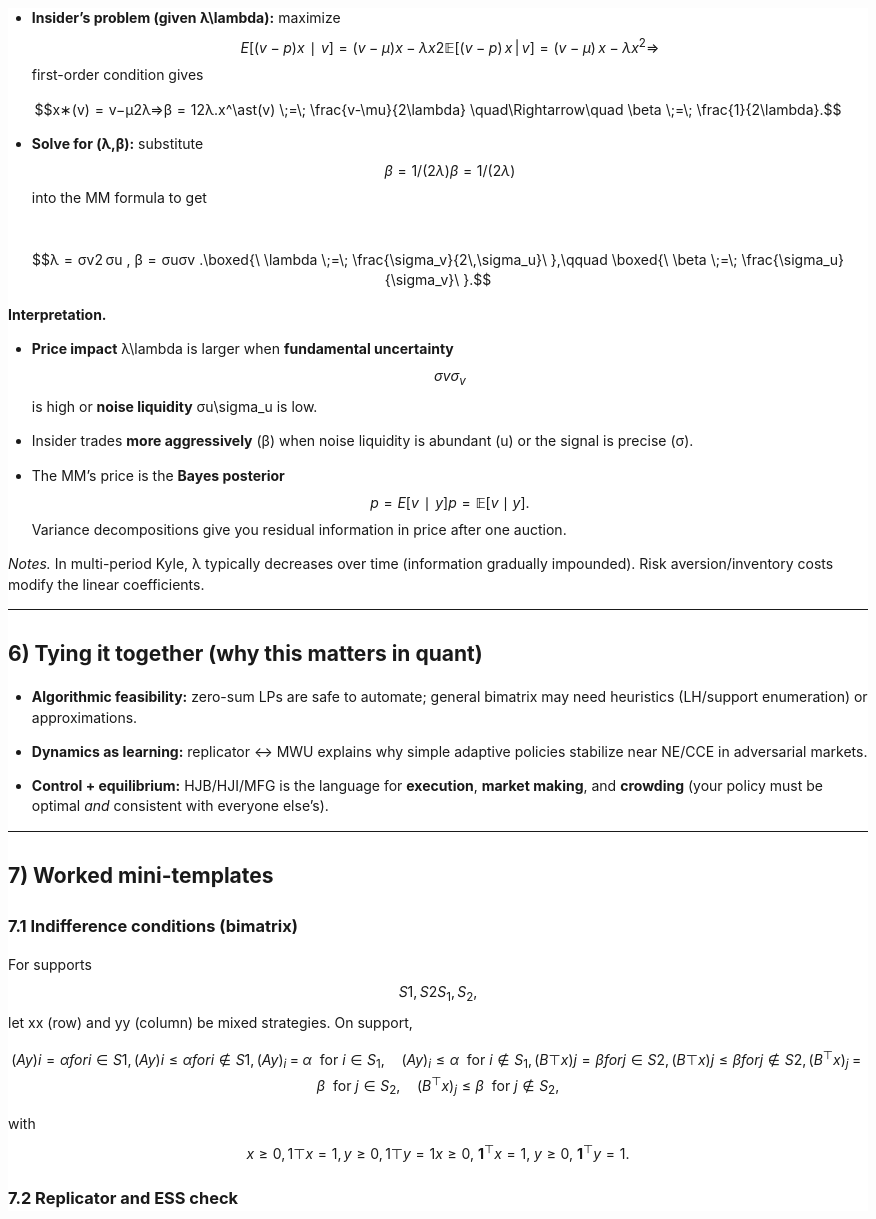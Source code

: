 - **Insider’s problem (given λ\lambda):** maximize $$E[(v−p) x ∣ v]=(v−μ) x−λx2\mathbb{E}\big[(v-p)\,x\,\big|\,v\big]= (v-\mu)\,x-\lambda x^2 ⇒$$ first-order condition gives
    

$$x∗(v)  =  v−μ2λ⇒β  =  12λ.x^\ast(v) \;=\; \frac{v-\mu}{2\lambda} \quad\Rightarrow\quad \beta \;=\; \frac{1}{2\lambda}.$$

- **Solve for (λ,β):** substitute $$β=1/(2λ)\beta=1/(2\lambda)$$ into the MM formula to get
    

 $$λ  =  σv2 σu , β  =  σuσv .\boxed{\ \lambda \;=\; \frac{\sigma_v}{2\,\sigma_u}\ },\qquad \boxed{\ \beta \;=\; \frac{\sigma_u}{\sigma_v}\ }.$$

**Interpretation.**

- **Price impact** λ\lambda is larger when **fundamental uncertainty** $$σv\sigma_v$$ is high or **noise liquidity** σu\sigma_u is low.
    
- Insider trades **more aggressively** (β) when noise liquidity is abundant (u) or the signal is precise (σ).
    
- The MM’s price is the **Bayes posterior** $$p=E[v∣y]p=\mathbb{E}[v\mid y].$$ Variance decompositions give you residual information in price after one auction.
    

_Notes._ In multi-period Kyle, λ typically decreases over time (information gradually impounded). Risk aversion/inventory costs modify the linear coefficients.

---

## 6) Tying it together (why this matters in quant)

- **Algorithmic feasibility:** zero-sum LPs are safe to automate; general bimatrix may need heuristics (LH/support enumeration) or approximations.
    
- **Dynamics as learning:** replicator ↔ MWU explains why simple adaptive policies stabilize near NE/CCE in adversarial markets.
    
- **Control + equilibrium:** HJB/HJI/MFG is the language for **execution**, **market making**, and **crowding** (your policy must be optimal _and_ consistent with everyone else’s).
    

---

## 7) Worked mini-templates

### 7.1 Indifference conditions (bimatrix)

For supports $$S1,S2S_1,S_2,$$ let xx (row) and yy (column) be mixed strategies. On support,

$$(Ay)i  =  α  for i∈S1,(Ay)i≤α  for i∉S1,(Ay)_i \;=\; \alpha \ \text{ for } i\in S_1,\quad (Ay)_i \le \alpha \ \text{ for } i\notin S_1, (B⊤x)j  =  β  for j∈S2,(B⊤x)j≤β  for j∉S2,(B^\top x)_j \;=\; \beta \ \text{ for } j\in S_2,\quad (B^\top x)_j \le \beta \ \text{ for } j\notin S_2,$$

with $$x≥0, 1⊤x=1, y≥0, 1⊤y=1x\ge 0,\ \mathbf{1}^\top x=1,\ y\ge 0,\ \mathbf{1}^\top y=1.$$

### 7.2 Replicator and ESS check
